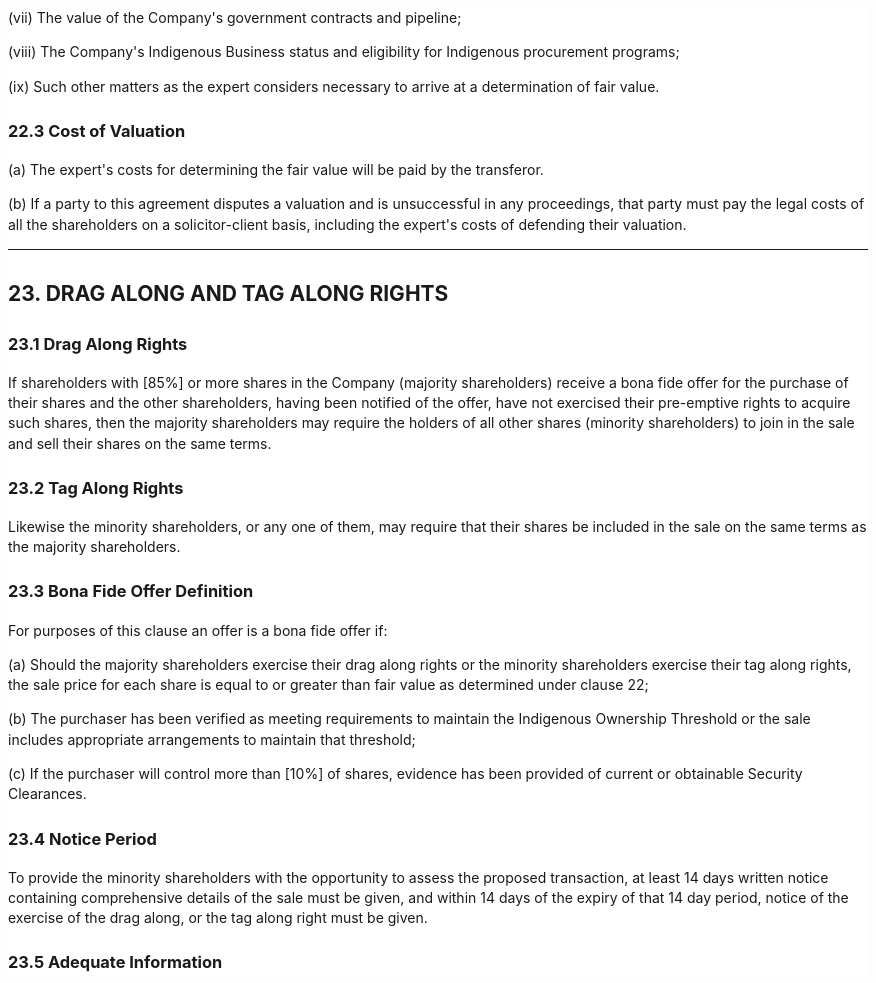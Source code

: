   (vii) The value of the Company's government contracts and pipeline;

  (viii) The Company's Indigenous Business status and eligibility for Indigenous procurement programs;

  (ix) Such other matters as the expert considers necessary to arrive at a determination of fair value.

### 22.3 Cost of Valuation

(a) The expert's costs for determining the fair value will be paid by the transferor.

(b) If a party to this agreement disputes a valuation and is unsuccessful in any proceedings, that party must pay the legal costs of all the shareholders on a solicitor-client basis, including the expert's costs of defending their valuation.

---

## 23. DRAG ALONG AND TAG ALONG RIGHTS

### 23.1 Drag Along Rights

If shareholders with [85%] or more shares in the Company (majority shareholders) receive a bona fide offer for the purchase of their shares and the other shareholders, having been notified of the offer, have not exercised their pre-emptive rights to acquire such shares, then the majority shareholders may require the holders of all other shares (minority shareholders) to join in the sale and sell their shares on the same terms.

### 23.2 Tag Along Rights

Likewise the minority shareholders, or any one of them, may require that their shares be included in the sale on the same terms as the majority shareholders.

### 23.3 Bona Fide Offer Definition

For purposes of this clause an offer is a bona fide offer if:

(a) Should the majority shareholders exercise their drag along rights or the minority shareholders exercise their tag along rights, the sale price for each share is equal to or greater than fair value as determined under clause 22;

(b) The purchaser has been verified as meeting requirements to maintain the Indigenous Ownership Threshold or the sale includes appropriate arrangements to maintain that threshold;

(c) If the purchaser will control more than [10%] of shares, evidence has been provided of current or obtainable Security Clearances.

### 23.4 Notice Period

To provide the minority shareholders with the opportunity to assess the proposed transaction, at least 14 days written notice containing comprehensive details of the sale must be given, and within 14 days of the expiry of that 14 day period, notice of the exercise of the drag along, or the tag along right must be given.

### 23.5 Adequate Information
